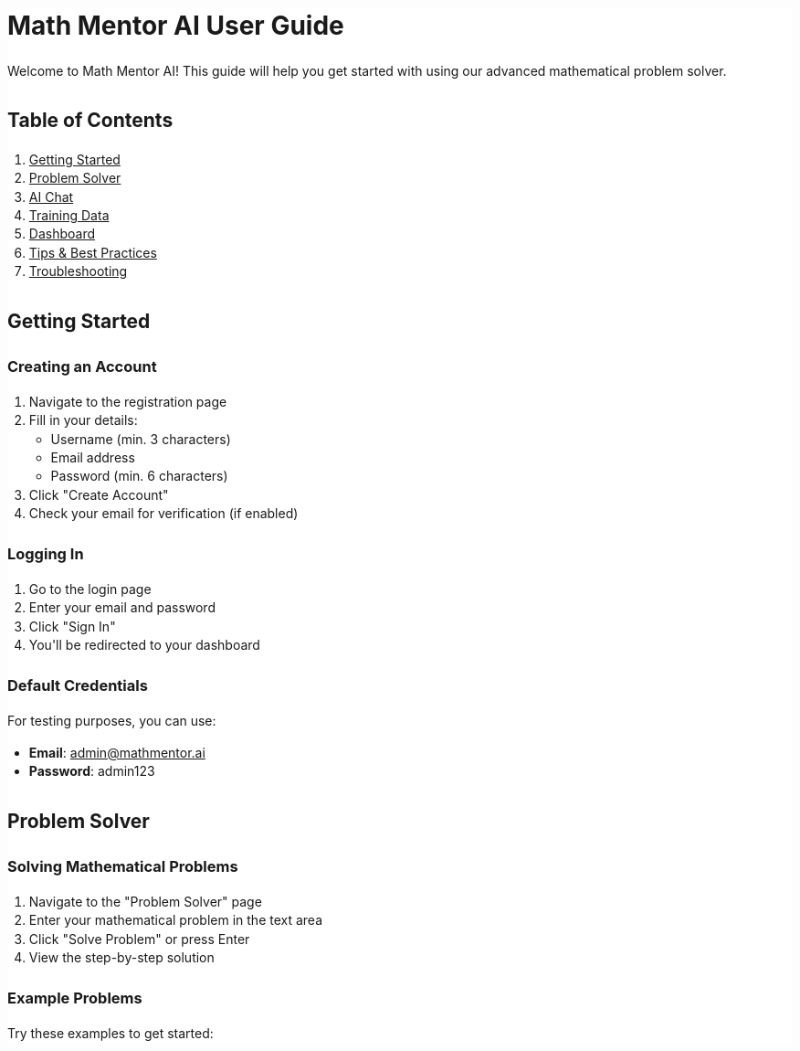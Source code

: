 # Math Mentor AI User Guide

Welcome to Math Mentor AI! This guide will help you get started with using our advanced mathematical problem solver.

## Table of Contents
1. [Getting Started](#getting-started)
2. [Problem Solver](#problem-solver)
3. [AI Chat](#ai-chat)
4. [Training Data](#training-data)
5. [Dashboard](#dashboard)
6. [Tips & Best Practices](#tips--best-practices)
7. [Troubleshooting](#troubleshooting)

## Getting Started

### Creating an Account
1. Navigate to the registration page
2. Fill in your details:
   - Username (min. 3 characters)
   - Email address
   - Password (min. 6 characters)
3. Click "Create Account"
4. Check your email for verification (if enabled)

### Logging In
1. Go to the login page
2. Enter your email and password
3. Click "Sign In"
4. You'll be redirected to your dashboard

### Default Credentials
For testing purposes, you can use:
- **Email**: admin@mathmentor.ai
- **Password**: admin123

## Problem Solver

### Solving Mathematical Problems
1. Navigate to the "Problem Solver" page
2. Enter your mathematical problem in the text area
3. Click "Solve Problem" or press Enter
4. View the step-by-step solution

### Example Problems
Try these examples to get started:

